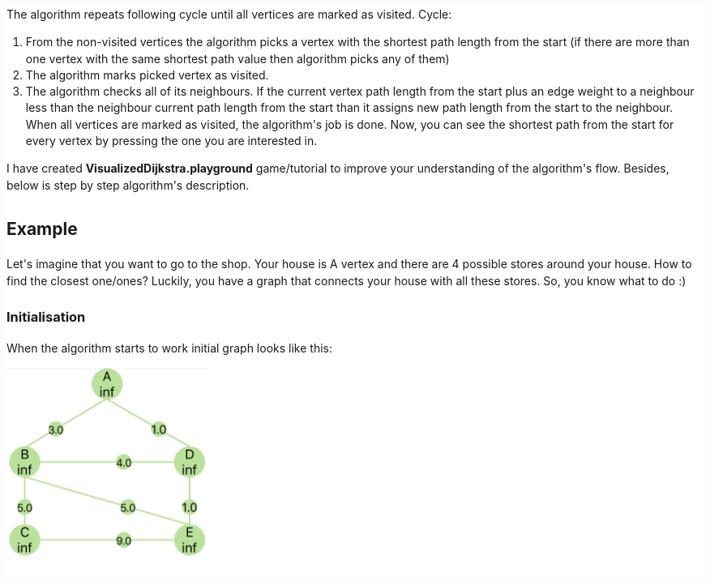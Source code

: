 The algorithm repeats following cycle until all vertices are marked as visited.
Cycle:
1. From the non-visited vertices the algorithm picks a vertex with the shortest path length from the start (if there are more than one vertex with the same shortest path value then algorithm picks any of them)
2. The algorithm marks picked vertex as visited.
3. The algorithm checks all of its neighbours. If the current vertex path length from the start plus an edge weight to a neighbour less than the neighbour current path length from the start than it assigns new path length from the start to the neighbour.
When all vertices are marked as visited, the algorithm's job is done. Now, you can see the shortest path from the start for every vertex by pressing the one you are interested in.

I have created **VisualizedDijkstra.playground** game/tutorial to improve your understanding of the algorithm's flow. Besides, below is step by step algorithm's description.

## Example 
Let's imagine that you want to go to the shop. Your house is A vertex and there are 4 possible stores around your house. How to find the closest one/ones? Luckily, you have a graph that connects your house with all these stores. So, you know what to do :)

### Initialisation

When the algorithm starts to work initial graph looks like this:

<img src="Images/image1.png" height="250" />
